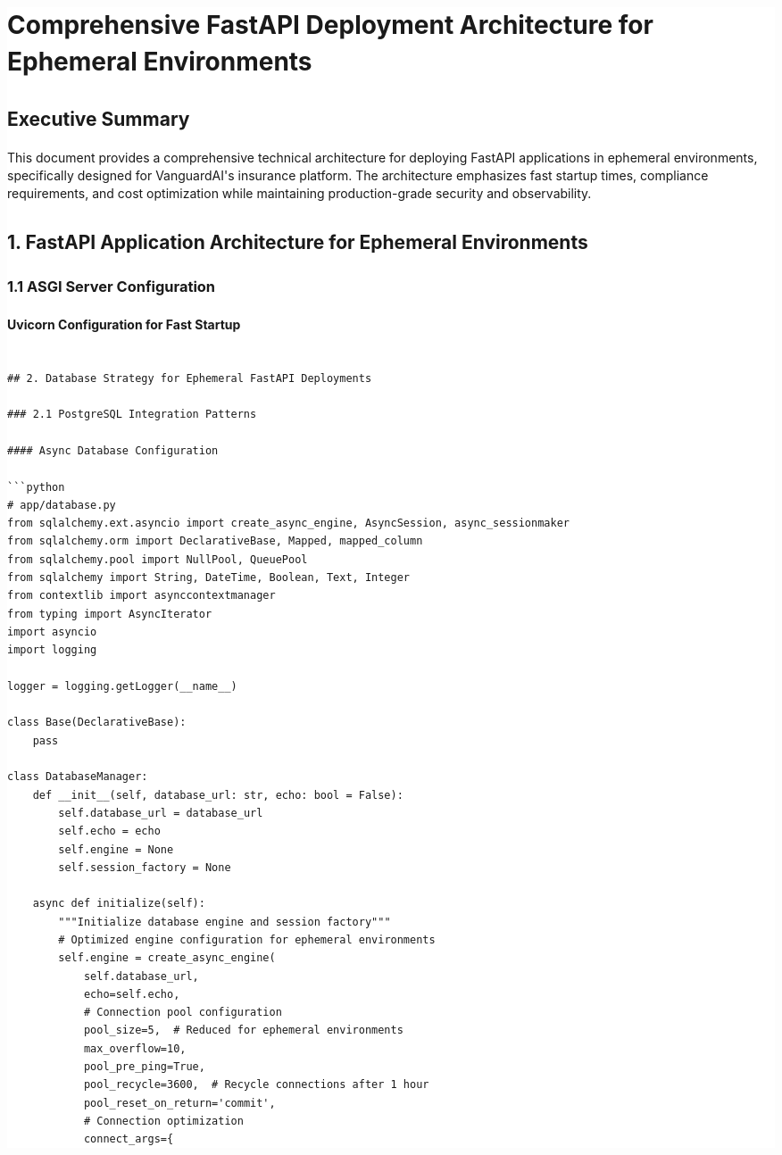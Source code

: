 # Comprehensive FastAPI Deployment Architecture for Ephemeral Environments

## Executive Summary

This document provides a comprehensive technical architecture for deploying FastAPI applications in ephemeral environments, specifically designed for VanguardAI's insurance platform. The architecture emphasizes fast startup times, compliance requirements, and cost optimization while maintaining production-grade security and observability.

## 1. FastAPI Application Architecture for Ephemeral Environments

### 1.1 ASGI Server Configuration

#### Uvicorn Configuration for Fast Startup

```

## 2. Database Strategy for Ephemeral FastAPI Deployments

### 2.1 PostgreSQL Integration Patterns

#### Async Database Configuration

```python
# app/database.py
from sqlalchemy.ext.asyncio import create_async_engine, AsyncSession, async_sessionmaker
from sqlalchemy.orm import DeclarativeBase, Mapped, mapped_column
from sqlalchemy.pool import NullPool, QueuePool
from sqlalchemy import String, DateTime, Boolean, Text, Integer
from contextlib import asynccontextmanager
from typing import AsyncIterator
import asyncio
import logging

logger = logging.getLogger(__name__)

class Base(DeclarativeBase):
    pass

class DatabaseManager:
    def __init__(self, database_url: str, echo: bool = False):
        self.database_url = database_url
        self.echo = echo
        self.engine = None
        self.session_factory = None
        
    async def initialize(self):
        """Initialize database engine and session factory"""
        # Optimized engine configuration for ephemeral environments
        self.engine = create_async_engine(
            self.database_url,
            echo=self.echo,
            # Connection pool configuration
            pool_size=5,  # Reduced for ephemeral environments
            max_overflow=10,
            pool_pre_ping=True,
            pool_recycle=3600,  # Recycle connections after 1 hour
            pool_reset_on_return='commit',
            # Connection optimization
            connect_args={
```